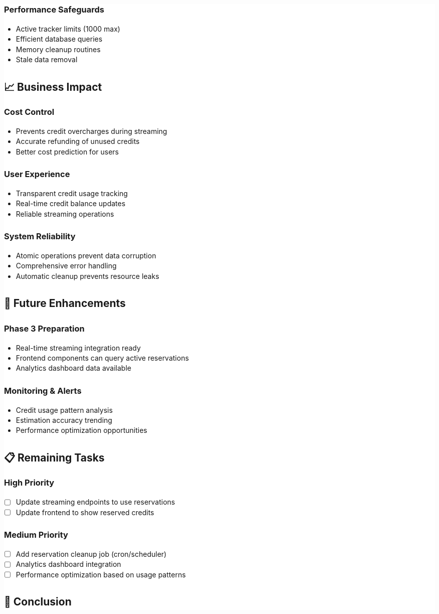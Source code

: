 ### Performance Safeguards
- Active tracker limits (1000 max)
- Efficient database queries
- Memory cleanup routines
- Stale data removal

## 📈 Business Impact

### Cost Control
- Prevents credit overcharges during streaming
- Accurate refunding of unused credits
- Better cost prediction for users

### User Experience
- Transparent credit usage tracking
- Real-time credit balance updates
- Reliable streaming operations

### System Reliability
- Atomic operations prevent data corruption
- Comprehensive error handling
- Automatic cleanup prevents resource leaks

## 🔮 Future Enhancements

### Phase 3 Preparation
- Real-time streaming integration ready
- Frontend components can query active reservations
- Analytics dashboard data available

### Monitoring & Alerts
- Credit usage pattern analysis
- Estimation accuracy trending
- Performance optimization opportunities

## 📋 Remaining Tasks

### High Priority
- [ ] Update streaming endpoints to use reservations
- [ ] Update frontend to show reserved credits

### Medium Priority
- [ ] Add reservation cleanup job (cron/scheduler)
- [ ] Analytics dashboard integration
- [ ] Performance optimization based on usage patterns

## 🎉 Conclusion
